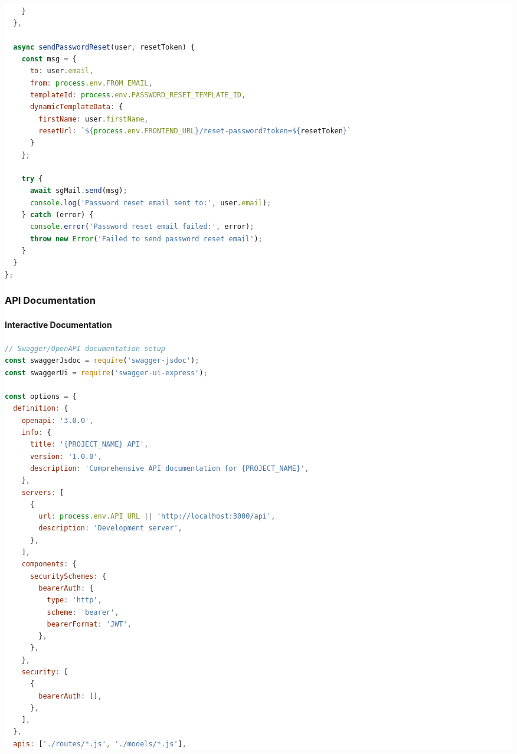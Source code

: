 ```javascript
    }
  },
  
  async sendPasswordReset(user, resetToken) {
    const msg = {
      to: user.email,
      from: process.env.FROM_EMAIL,
      templateId: process.env.PASSWORD_RESET_TEMPLATE_ID,
      dynamicTemplateData: {
        firstName: user.firstName,
        resetUrl: `${process.env.FRONTEND_URL}/reset-password?token=${resetToken}`
      }
    };
    
    try {
      await sgMail.send(msg);
      console.log('Password reset email sent to:', user.email);
    } catch (error) {
      console.error('Password reset email failed:', error);
      throw new Error('Failed to send password reset email');
    }
  }
};
```

### API Documentation

#### Interactive Documentation
```javascript
// Swagger/OpenAPI documentation setup
const swaggerJsdoc = require('swagger-jsdoc');
const swaggerUi = require('swagger-ui-express');

const options = {
  definition: {
    openapi: '3.0.0',
    info: {
      title: '{PROJECT_NAME} API',
      version: '1.0.0',
      description: 'Comprehensive API documentation for {PROJECT_NAME}',
    },
    servers: [
      {
        url: process.env.API_URL || 'http://localhost:3000/api',
        description: 'Development server',
      },
    ],
    components: {
      securitySchemes: {
        bearerAuth: {
          type: 'http',
          scheme: 'bearer',
          bearerFormat: 'JWT',
        },
      },
    },
    security: [
      {
        bearerAuth: [],
      },
    ],
  },
  apis: ['./routes/*.js', './models/*.js'],
```